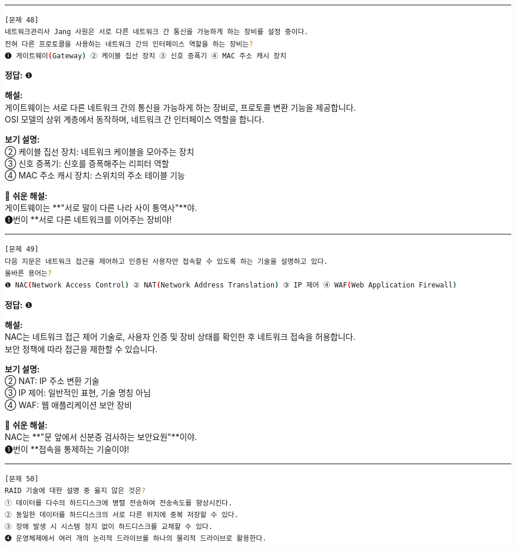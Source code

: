  

---

```bash
[문제 48]
네트워크관리사 Jang 사원은 서로 다른 네트워크 간 통신을 가능하게 하는 장비를 설정 중이다.  
전혀 다른 프로토콜을 사용하는 네트워크 간의 인터페이스 역할을 하는 장비는?  
❶ 게이트웨이(Gateway) ② 케이블 집선 장치 ③ 신호 증폭기 ④ MAC 주소 캐시 장치
```

**정답:** ❶

**해설:**  
게이트웨이는 서로 다른 네트워크 간의 통신을 가능하게 하는 장비로, 프로토콜 변환 기능을 제공합니다.  
OSI 모델의 상위 계층에서 동작하며, 네트워크 간 인터페이스 역할을 합니다.

**보기 설명:**  
② 케이블 집선 장치: 네트워크 케이블을 모아주는 장치  
③ 신호 증폭기: 신호를 증폭해주는 리피터 역할  
④ MAC 주소 캐시 장치: 스위치의 주소 테이블 기능

🧸 **쉬운 해설:**  
게이트웨이는 **"서로 말이 다른 나라 사이 통역사"**야.  
❶번이 **서로 다른 네트워크를 이어주는 장비야!

---

```bash
[문제 49]
다음 지문은 네트워크 접근을 제어하고 인증된 사용자만 접속할 수 있도록 하는 기술을 설명하고 있다.  
올바른 용어는?  
❶ NAC(Network Access Control) ② NAT(Network Address Translation) ③ IP 제어 ④ WAF(Web Application Firewall)
```

**정답:** ❶

**해설:**  
NAC는 네트워크 접근 제어 기술로, 사용자 인증 및 장비 상태를 확인한 후 네트워크 접속을 허용합니다.  
보안 정책에 따라 접근을 제한할 수 있습니다.

**보기 설명:**  
② NAT: IP 주소 변환 기술  
③ IP 제어: 일반적인 표현, 기술 명칭 아님  
④ WAF: 웹 애플리케이션 보안 장비

🧸 **쉬운 해설:**  
NAC는 **"문 앞에서 신분증 검사하는 보안요원"**이야.  
❶번이 **접속을 통제하는 기술이야!

---

```bash
[문제 50]
RAID 기술에 대한 설명 중 옳지 않은 것은?  
① 데이터를 다수의 하드디스크에 병렬 전송하여 전송속도를 향상시킨다.  
② 동일한 데이터를 하드디스크의 서로 다른 위치에 중복 저장할 수 있다.  
③ 장애 발생 시 시스템 정지 없이 하드디스크를 교체할 수 있다.  
❹ 운영체제에서 여러 개의 논리적 드라이브를 하나의 물리적 드라이브로 활용한다.
```
